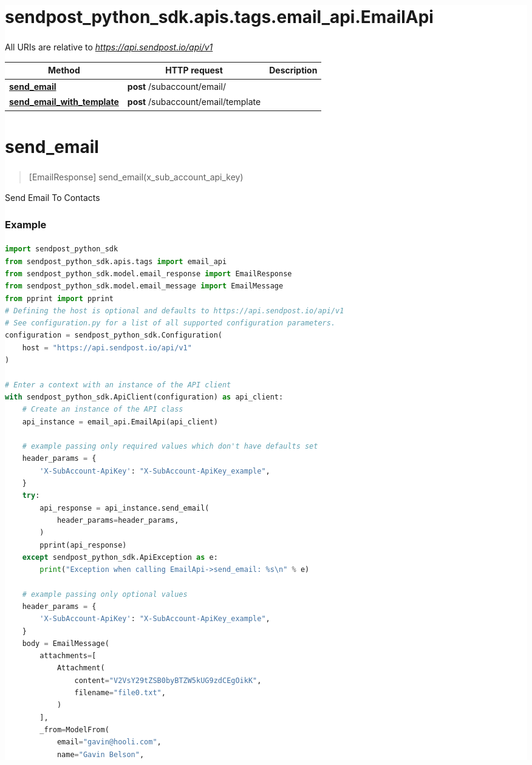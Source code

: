 <a id="__pageTop"></a>
# sendpost_python_sdk.apis.tags.email_api.EmailApi

All URIs are relative to *https://api.sendpost.io/api/v1*

Method | HTTP request | Description
------------- | ------------- | -------------
[**send_email**](#send_email) | **post** /subaccount/email/ | 
[**send_email_with_template**](#send_email_with_template) | **post** /subaccount/email/template | 

# **send_email**
<a id="send_email"></a>
> [EmailResponse] send_email(x_sub_account_api_key)



Send Email To Contacts

### Example

```python
import sendpost_python_sdk
from sendpost_python_sdk.apis.tags import email_api
from sendpost_python_sdk.model.email_response import EmailResponse
from sendpost_python_sdk.model.email_message import EmailMessage
from pprint import pprint
# Defining the host is optional and defaults to https://api.sendpost.io/api/v1
# See configuration.py for a list of all supported configuration parameters.
configuration = sendpost_python_sdk.Configuration(
    host = "https://api.sendpost.io/api/v1"
)

# Enter a context with an instance of the API client
with sendpost_python_sdk.ApiClient(configuration) as api_client:
    # Create an instance of the API class
    api_instance = email_api.EmailApi(api_client)

    # example passing only required values which don't have defaults set
    header_params = {
        'X-SubAccount-ApiKey': "X-SubAccount-ApiKey_example",
    }
    try:
        api_response = api_instance.send_email(
            header_params=header_params,
        )
        pprint(api_response)
    except sendpost_python_sdk.ApiException as e:
        print("Exception when calling EmailApi->send_email: %s\n" % e)

    # example passing only optional values
    header_params = {
        'X-SubAccount-ApiKey': "X-SubAccount-ApiKey_example",
    }
    body = EmailMessage(
        attachments=[
            Attachment(
                content="V2VsY29tZSB0byBTZW5kUG9zdCEgOikK",
                filename="file0.txt",
            )
        ],
        _from=ModelFrom(
            email="gavin@hooli.com",
            name="Gavin Belson",
```